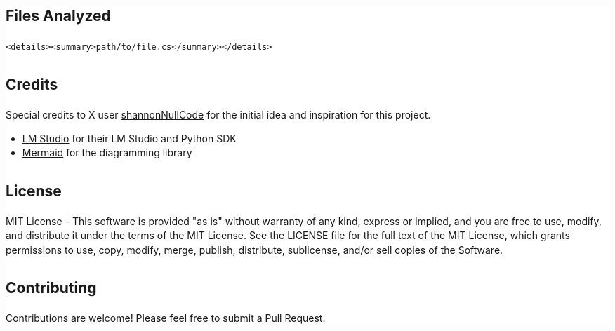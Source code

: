 ## Files Analyzed

```txt
<details><summary>path/to/file.cs</summary></details>
```

## Credits

Special credits to X user [shannonNullCode](https://x.com/shannonNullCode/status/1899257896249991314) for the initial idea and inspiration for this project.

- [LM Studio](https://lmstudio.ai/) for their LM Studio and Python SDK
- [Mermaid](https://mermaid-js.github.io/) for the diagramming library

## License

MIT License - This software is provided "as is" without warranty of any kind, express or implied, and you are free to use, modify, and distribute it under the terms of the MIT License. See the LICENSE file for the full text of the MIT License, which grants permissions to use, copy, modify, merge, publish, distribute, sublicense, and/or sell copies of the Software.

## Contributing

Contributions are welcome! Please feel free to submit a Pull Request.
